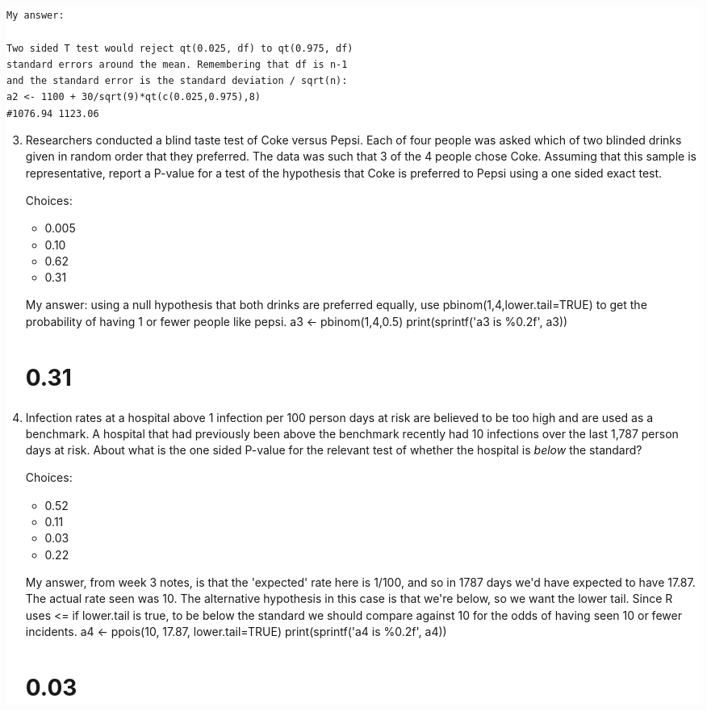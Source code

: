     My answer:

    Two sided T test would reject qt(0.025, df) to qt(0.975, df)
    standard errors around the mean. Remembering that df is n-1
    and the standard error is the standard deviation / sqrt(n):
    a2 <- 1100 + 30/sqrt(9)*qt(c(0.025,0.975),8)
    #1076.94 1123.06



3. Researchers conducted a blind taste test of Coke versus Pepsi. Each
    of four people was asked which of two blinded drinks given in
    random order that they preferred. The data was such that 3 of the
    4 people chose Coke. Assuming that this sample is representative,
    report a P-value for a test of the hypothesis that Coke is
    preferred to Pepsi using a one sided exact test.

    Choices:

    * 0.005
    * 0.10
    * 0.62
    * 0.31

    My answer: using a null hypothesis that both drinks are preferred
    equally, use pbinom(1,4,lower.tail=TRUE) to get the probability
    of having 1 or fewer people like pepsi.
    a3 <- pbinom(1,4,0.5)
    print(sprintf('a3 is %0.2f', a3))
    # 0.31



4.  Infection rates at a hospital above 1 infection per 100 person
    days at risk are believed to be too high and are used as a
    benchmark. A hospital that had previously been above the benchmark
    recently had 10 infections over the last 1,787 person days at
    risk. About what is the one sided P-value for the relevant test of
    whether the hospital is *below* the standard?

    Choices:

    * 0.52
    * 0.11
    * 0.03
    * 0.22

    My answer, from week 3 notes, is that the 'expected' rate here is
    1/100, and so in 1787 days we'd have expected to have 17.87.
    The actual rate seen was 10. The alternative hypothesis in this case
    is that we're below, so we want the lower tail. Since R uses <=
    if lower.tail is true, to be below the standard we should compare
    against 10 for the odds of having seen 10 or fewer incidents.
    a4 <- ppois(10, 17.87, lower.tail=TRUE)
    print(sprintf('a4 is %0.2f', a4))
    # 0.03
